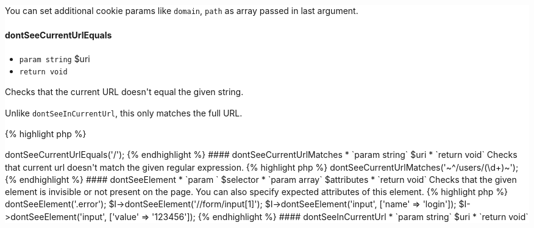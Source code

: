 You can set additional cookie params like `domain`, `path` as array passed in last argument.


#### dontSeeCurrentUrlEquals

* `param string` $uri
* `return void`

Checks that the current URL doesn't equal the given string.

Unlike `dontSeeInCurrentUrl`, this only matches the full URL.

{% highlight php %}

<?php
// current url is not root
$I->dontSeeCurrentUrlEquals('/');

{% endhighlight %}


#### dontSeeCurrentUrlMatches

* `param string` $uri
* `return void`

Checks that current url doesn't match the given regular expression.

{% highlight php %}

<?php
// to match root url
$I->dontSeeCurrentUrlMatches('~^/users/(\d+)~');

{% endhighlight %}


#### dontSeeElement

* `param ` $selector
* `param array` $attributes
* `return void`

Checks that the given element is invisible or not present on the page.

You can also specify expected attributes of this element.

{% highlight php %}

<?php
$I->dontSeeElement('.error');
$I->dontSeeElement('//form/input[1]');
$I->dontSeeElement('input', ['name' => 'login']);
$I->dontSeeElement('input', ['value' => '123456']);

{% endhighlight %}


#### dontSeeInCurrentUrl

* `param string` $uri
* `return void`
